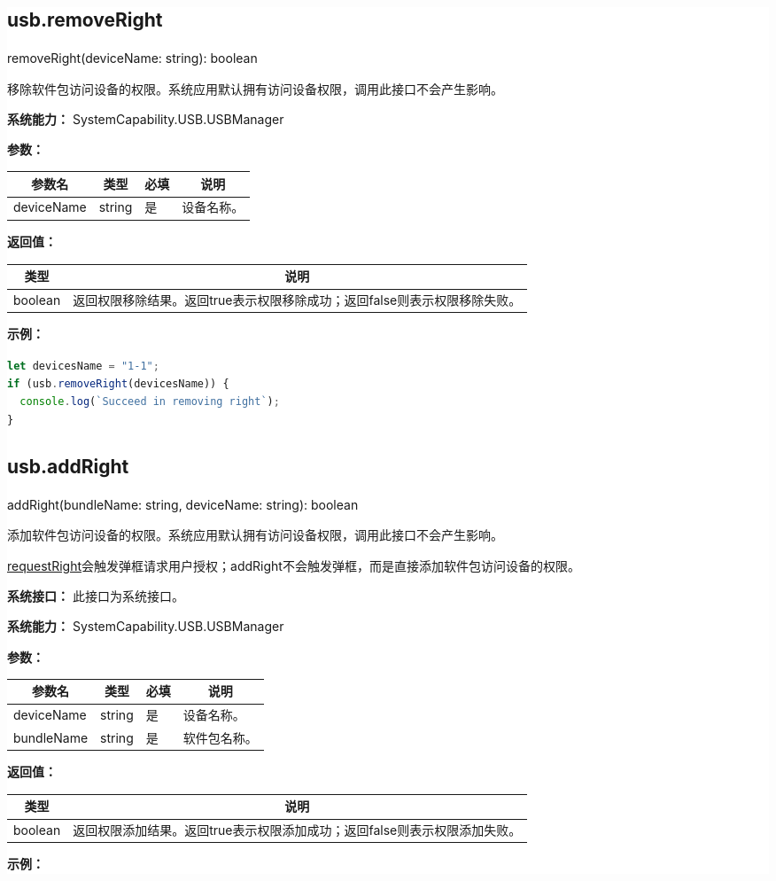 ## usb.removeRight

removeRight(deviceName: string): boolean

移除软件包访问设备的权限。系统应用默认拥有访问设备权限，调用此接口不会产生影响。

**系统能力：**  SystemCapability.USB.USBManager

**参数：**

| 参数名 | 类型 | 必填 | 说明 |
| -------- | -------- | -------- | -------- |
| deviceName | string | 是 | 设备名称。 |

**返回值：**

| 类型 | 说明 |
| -------- | -------- |
| boolean | 返回权限移除结果。返回true表示权限移除成功；返回false则表示权限移除失败。 |

**示例：**

```js
let devicesName = "1-1";
if (usb.removeRight(devicesName)) {
  console.log(`Succeed in removing right`);
}
```

## usb.addRight

addRight(bundleName: string, deviceName: string): boolean

添加软件包访问设备的权限。系统应用默认拥有访问设备权限，调用此接口不会产生影响。

[requestRight](#usbrequestright)会触发弹框请求用户授权；addRight不会触发弹框，而是直接添加软件包访问设备的权限。

**系统接口：** 此接口为系统接口。

**系统能力：**  SystemCapability.USB.USBManager

**参数：**

| 参数名 | 类型 | 必填 | 说明 |
| -------- | -------- | -------- | -------- |
| deviceName | string | 是 | 设备名称。 |
| bundleName | string | 是 | 软件包名称。|

**返回值：**

| 类型 | 说明 |
| -------- | -------- |
| boolean | 返回权限添加结果。返回true表示权限添加成功；返回false则表示权限添加失败。 |

**示例：**
